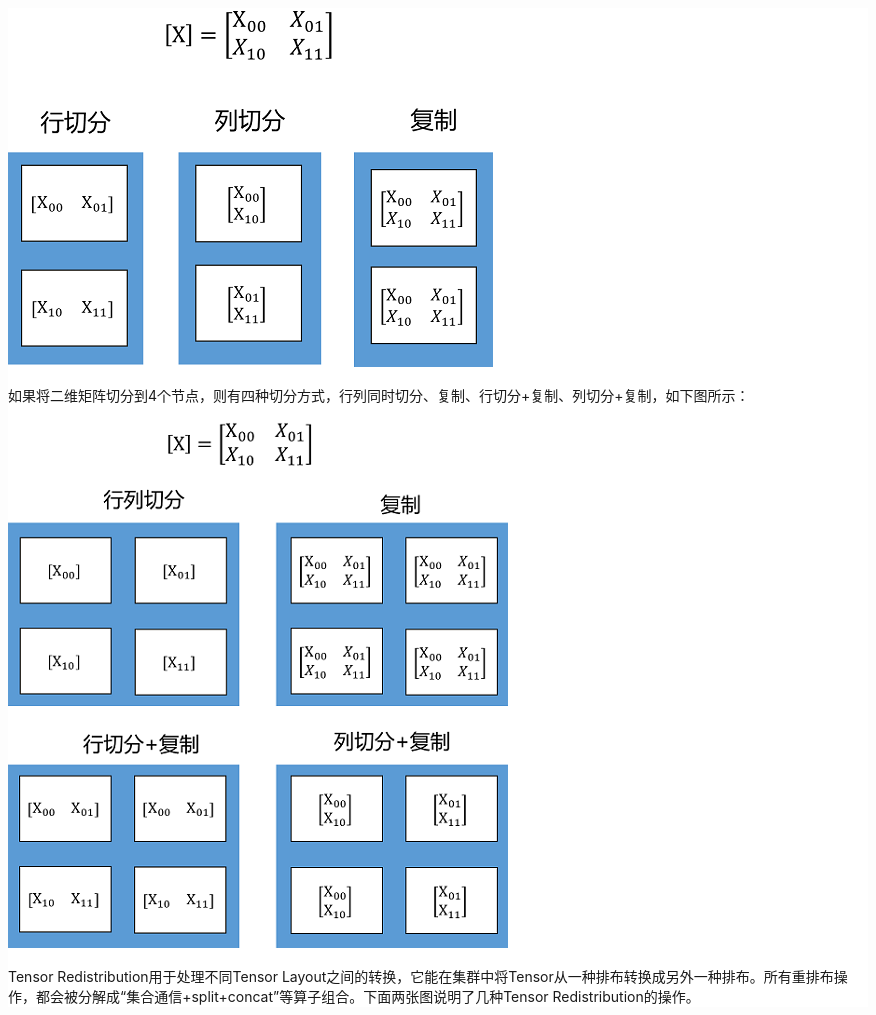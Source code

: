 ![image](images/operator_parallel_image_0_zh.png)

如果将二维矩阵切分到4个节点，则有四种切分方式，行列同时切分、复制、行切分+复制、列切分+复制，如下图所示：

![image](images/operator_parallel_image_1_zh.png)

Tensor Redistribution用于处理不同Tensor Layout之间的转换，它能在集群中将Tensor从一种排布转换成另外一种排布。所有重排布操作，都会被分解成“集合通信+split+concat”等算子组合。下面两张图说明了几种Tensor Redistribution的操作。
